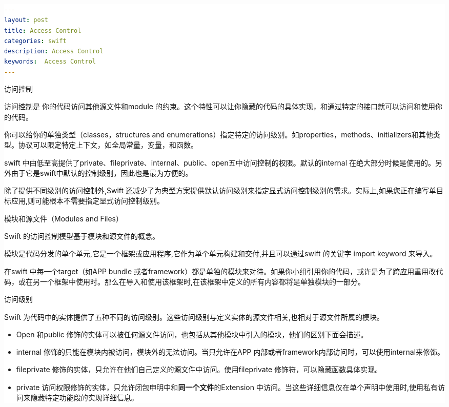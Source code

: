 ```yaml
---
layout: post   
title: Access Control   
categories: swift
description: Access Control 
keywords:  Access Control 
---
```


访问控制



访问控制是 你的代码访问其他源文件和module 的约束。这个特性可以让你隐藏的代码的具体实现，和通过特定的接口就可以访问和使用你的代码。





你可以给你的单独类型（classes，structures and enumerations）指定特定的访问级别。如properties，methods、initializers和其他类型。协议可以限定特定上下文，如全局常量，变量，和函数。

swift 中由低至高提供了private、fileprivate、internal、public、open五中访问控制的权限。默认的internal 在绝大部分时候是使用的。另外由于它是swift中默认的控制级别，因此也是最为方便的。



除了提供不同级别的访问控制外,Swift 还减少了为典型方案提供默认访问级别来指定显式访问控制级别的需求。实际上,如果您正在编写单目标应用,则可能根本不需要指定显式访问控制级别。




模块和源文件（Modules and Files）

Swift 的访问控制模型基于模块和源文件的概念。



模块是代码分发的单个单元,它是一个框架或应用程序,它作为单个单元构建和交付,并且可以通过swift  的关键字 import keyword 来导入。




在swift 中每一个target（如APP bundle 或者framework）都是单独的模块来对待。如果你小组引用你的代码，或许是为了跨应用重用改代码，或在另一个框架中使用时。那么在导入和使用该框架时,在该框架中定义的所有内容都将是单独模块的一部分。




访问级别



Swift 为代码中的实体提供了五种不同的访问级别。这些访问级别与定义实体的源文件相关,也相对于源文件所属的模块。



* Open 和public 修饰的实体可以被任何源文件访问，也包括从其他模块中引入的模块，他们的区别下面会描述。

* internal 修饰的只能在模块内被访问，模块外的无法访问。当只允许在APP 内部或者framework内部访问时，可以使用internal来修饰。


* fileprivate 修饰的实体，只允许在他们自己定义的源文件中访问。使用fileprivate 修饰符，可以隐藏函数具体实现。


* private 访问权限修饰的实体，只允许闭包申明中和<b>同一个文件</b>的Extension 中访问。当这些详细信息仅在单个声明中使用时,使用私有访问来隐藏特定功能段的实现详细信息。


